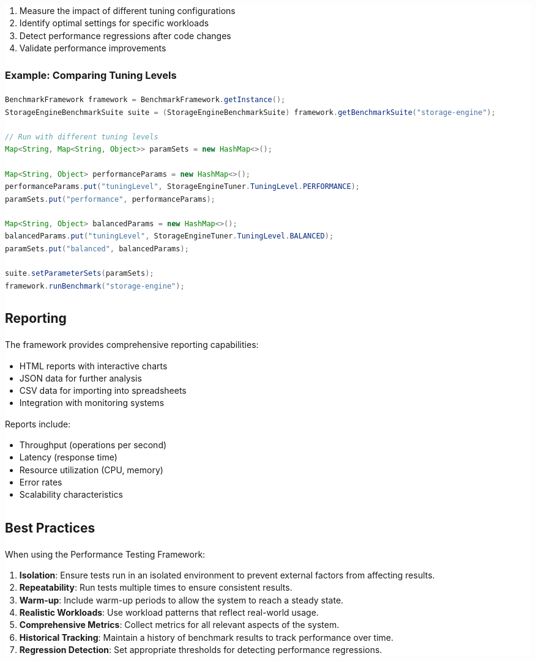 1. Measure the impact of different tuning configurations
2. Identify optimal settings for specific workloads
3. Detect performance regressions after code changes
4. Validate performance improvements

### Example: Comparing Tuning Levels

```java
BenchmarkFramework framework = BenchmarkFramework.getInstance();
StorageEngineBenchmarkSuite suite = (StorageEngineBenchmarkSuite) framework.getBenchmarkSuite("storage-engine");

// Run with different tuning levels
Map<String, Map<String, Object>> paramSets = new HashMap<>();

Map<String, Object> performanceParams = new HashMap<>();
performanceParams.put("tuningLevel", StorageEngineTuner.TuningLevel.PERFORMANCE);
paramSets.put("performance", performanceParams);

Map<String, Object> balancedParams = new HashMap<>();
balancedParams.put("tuningLevel", StorageEngineTuner.TuningLevel.BALANCED);
paramSets.put("balanced", balancedParams);

suite.setParameterSets(paramSets);
framework.runBenchmark("storage-engine");
```

## Reporting

The framework provides comprehensive reporting capabilities:

- HTML reports with interactive charts
- JSON data for further analysis
- CSV data for importing into spreadsheets
- Integration with monitoring systems

Reports include:

- Throughput (operations per second)
- Latency (response time)
- Resource utilization (CPU, memory)
- Error rates
- Scalability characteristics

## Best Practices

When using the Performance Testing Framework:

1. **Isolation**: Ensure tests run in an isolated environment to prevent external factors from affecting results.
2. **Repeatability**: Run tests multiple times to ensure consistent results.
3. **Warm-up**: Include warm-up periods to allow the system to reach a steady state.
4. **Realistic Workloads**: Use workload patterns that reflect real-world usage.
5. **Comprehensive Metrics**: Collect metrics for all relevant aspects of the system.
6. **Historical Tracking**: Maintain a history of benchmark results to track performance over time.
7. **Regression Detection**: Set appropriate thresholds for detecting performance regressions.
